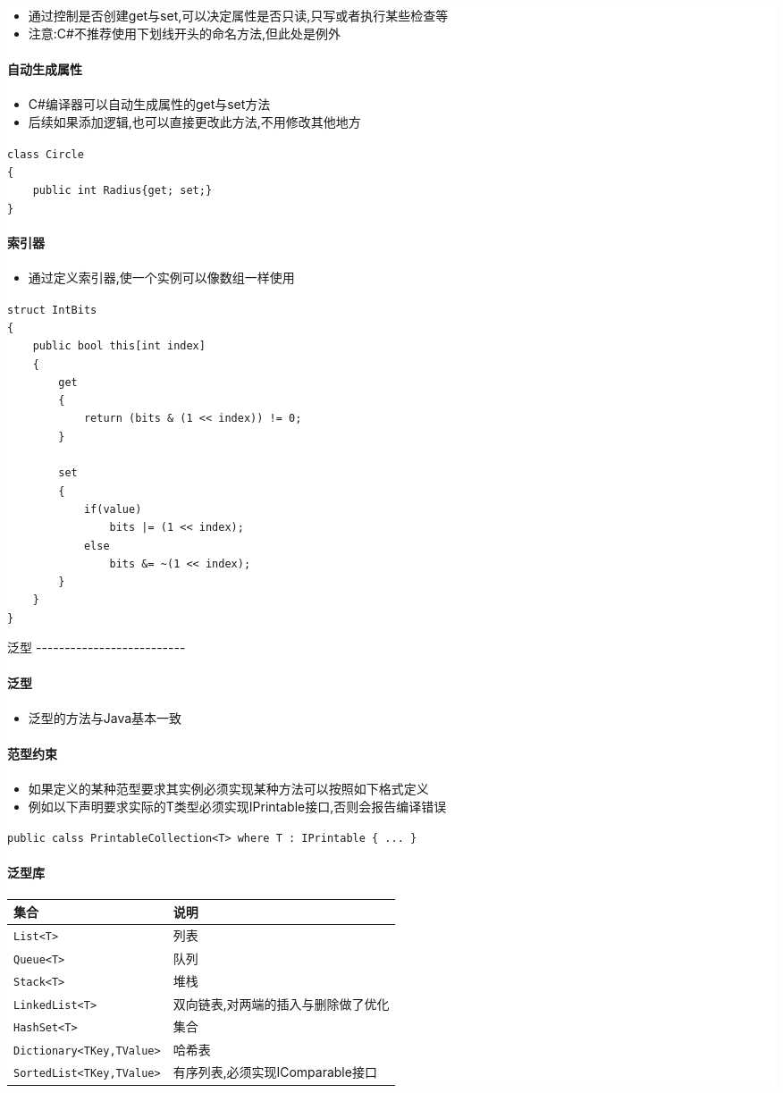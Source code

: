 - 通过控制是否创建get与set,可以决定属性是否只读,只写或者执行某些检查等
- 注意:C#不推荐使用下划线开头的命名方法,但此处是例外

#### 自动生成属性
- C#编译器可以自动生成属性的get与set方法
- 后续如果添加逻辑,也可以直接更改此方法,不用修改其他地方

``` CSharp
class Circle
{
	public int Radius{get; set;}
}
```

#### 索引器
- 通过定义索引器,使一个实例可以像数组一样使用
``` CSharp
struct IntBits
{
	public bool this[int index]
	{
		get
		{
			return (bits & (1 << index)) != 0;
		}

		set
		{
			if(value)
				bits |= (1 << index);
			else
				bits &= ~(1 << index);
		}
	}
}

```


<span id="generics" />
泛型
--------------------------

#### 泛型
- 泛型的方法与Java基本一致

#### 范型约束
- 如果定义的某种范型要求其实例必须实现某种方法可以按照如下格式定义
- 例如以下声明要求实际的T类型必须实现IPrintable接口,否则会报告编译错误
``` CSharp
public calss PrintableCollection<T> where T : IPrintable { ... }
```

#### 泛型库
集合  						| 说明
:---------------------------|:---------------------------
`List<T>`     				| 列表
`Queue<T>`					| 队列
`Stack<T>`					| 堆栈
`LinkedList<T>`		 		| 双向链表,对两端的插入与删除做了优化
`HashSet<T>`				| 集合
`Dictionary<TKey,TValue>`	| 哈希表
`SortedList<TKey,TValue>`	| 有序列表,必须实现IComparable接口
